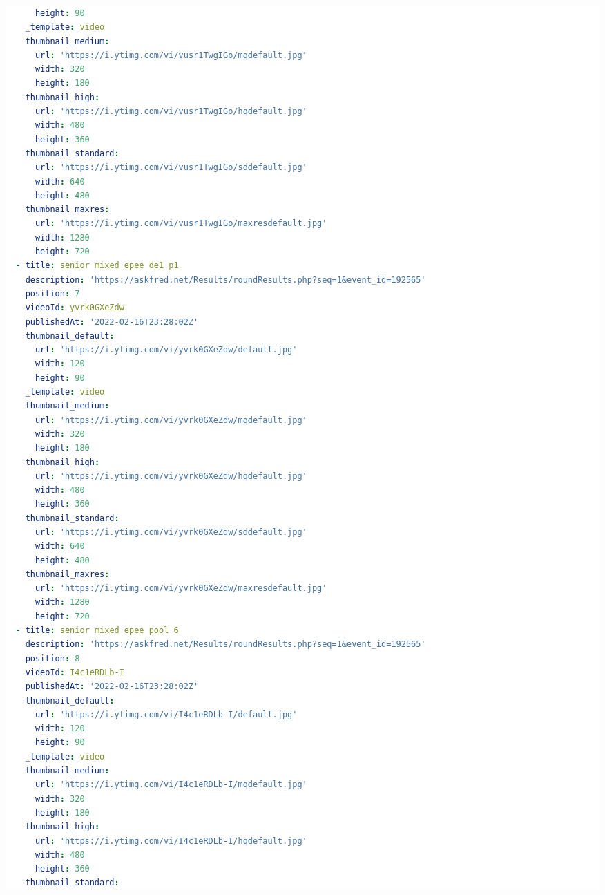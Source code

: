 ```yaml
      height: 90
    _template: video
    thumbnail_medium:
      url: 'https://i.ytimg.com/vi/vusr1TwgIGo/mqdefault.jpg'
      width: 320
      height: 180
    thumbnail_high:
      url: 'https://i.ytimg.com/vi/vusr1TwgIGo/hqdefault.jpg'
      width: 480
      height: 360
    thumbnail_standard:
      url: 'https://i.ytimg.com/vi/vusr1TwgIGo/sddefault.jpg'
      width: 640
      height: 480
    thumbnail_maxres:
      url: 'https://i.ytimg.com/vi/vusr1TwgIGo/maxresdefault.jpg'
      width: 1280
      height: 720
  - title: senior mixed epee de1 p1
    description: 'https://askfred.net/Results/roundResults.php?seq=1&event_id=192565'
    position: 7
    videoId: yvrk0GXeZdw
    publishedAt: '2022-02-16T23:28:02Z'
    thumbnail_default:
      url: 'https://i.ytimg.com/vi/yvrk0GXeZdw/default.jpg'
      width: 120
      height: 90
    _template: video
    thumbnail_medium:
      url: 'https://i.ytimg.com/vi/yvrk0GXeZdw/mqdefault.jpg'
      width: 320
      height: 180
    thumbnail_high:
      url: 'https://i.ytimg.com/vi/yvrk0GXeZdw/hqdefault.jpg'
      width: 480
      height: 360
    thumbnail_standard:
      url: 'https://i.ytimg.com/vi/yvrk0GXeZdw/sddefault.jpg'
      width: 640
      height: 480
    thumbnail_maxres:
      url: 'https://i.ytimg.com/vi/yvrk0GXeZdw/maxresdefault.jpg'
      width: 1280
      height: 720
  - title: senior mixed epee pool 6
    description: 'https://askfred.net/Results/roundResults.php?seq=1&event_id=192565'
    position: 8
    videoId: I4c1eRDLb-I
    publishedAt: '2022-02-16T23:28:02Z'
    thumbnail_default:
      url: 'https://i.ytimg.com/vi/I4c1eRDLb-I/default.jpg'
      width: 120
      height: 90
    _template: video
    thumbnail_medium:
      url: 'https://i.ytimg.com/vi/I4c1eRDLb-I/mqdefault.jpg'
      width: 320
      height: 180
    thumbnail_high:
      url: 'https://i.ytimg.com/vi/I4c1eRDLb-I/hqdefault.jpg'
      width: 480
      height: 360
    thumbnail_standard:
```